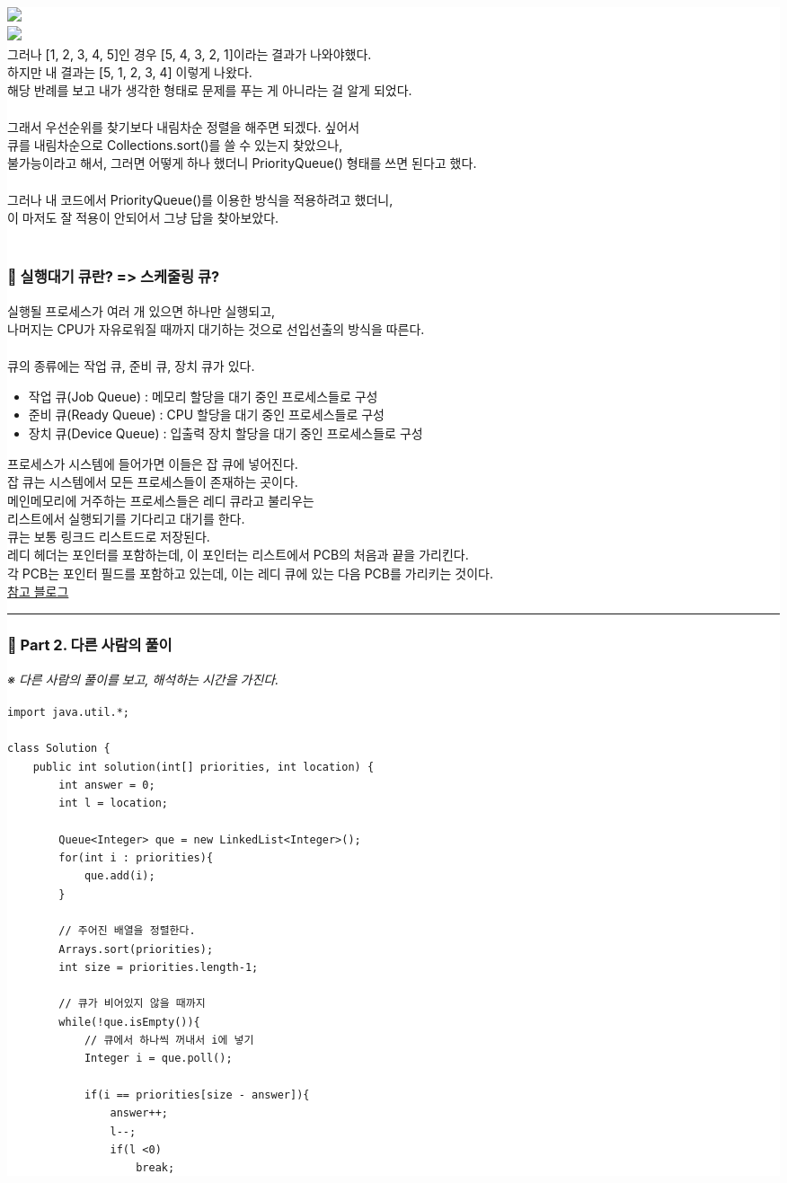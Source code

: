 <img width="70%" src="https://github.com/zisoo-choi/TIL/assets/87762728/51405e53-0ea0-4ceb-950d-be3647899948"/><br>
<img width="70%" src="https://github.com/zisoo-choi/TIL/assets/87762728/d1b1cf45-3a2f-4bf6-8ce7-12017197ef12"/><br>
그러나 [1, 2, 3, 4, 5]인 경우 [5, 4, 3, 2, 1]이라는 결과가 나와야했다.<br>
하지만 내 결과는 [5, 1, 2, 3, 4] 이렇게 나왔다.<br>
해당 반례를 보고 내가 생각한 형태로 문제를 푸는 게 아니라는 걸 알게 되었다.<br>
<br>
그래서 우선순위를 찾기보다 내림차순 정렬을 해주면 되겠다. 싶어서<br>
큐를 내림차순으로 Collections.sort()를 쓸 수 있는지 찾았으나,<br>
불가능이라고 해서, 그러면 어떻게 하나 했더니 PriorityQueue() 형태를 쓰면 된다고 했다.<br>
<br>
그러나 내 코드에서 PriorityQueue()를 이용한 방식을 적용하려고 했더니,<br>
이 마저도 잘 적용이 안되어서 그냥 답을 찾아보았다.<br>
<br>

### 🍊 실행대기 큐란? => 스케줄링 큐?
실행될 프로세스가 여러 개 있으면 하나만 실행되고,<br>
나머지는 CPU가 자유로워질 때까지 대기하는 것으로 선입선출의 방식을 따른다.<br>
<br>
큐의 종류에는 작업 큐, 준비 큐, 장치 큐가 있다.<br>
- 작업 큐(Job Queue) : 메모리 할당을 대기 중인 프로세스들로 구성
- 준비 큐(Ready Queue) : CPU 할당을 대기 중인 프로세스들로 구성
- 장치 큐(Device Queue) : 입출력 장치 할당을 대기 중인 프로세스들로 구성

프로세스가 시스템에 들어가면 이들은 잡 큐에 넣어진다.<br>
잡 큐는 시스템에서 모든 프로세스들이 존재하는 곳이다.<br>
메인메모리에 거주하는 프로세스들은 레디 큐라고 불리우는<br>
리스트에서 실행되기를 기다리고 대기를 한다.<br>
큐는 보통 링크드 리스트드로 저장된다.<br>
레디 헤더는 포인터를 포함하는데, 이 포인터는 리스트에서 PCB의 처음과 끝을 가리킨다.<br>
각 PCB는 포인터 필드를 포함하고 있는데, 이는 레디 큐에 있는 다음 PCB를 가리키는 것이다.<br>
[참고 블로그](https://rollercoaster25.tistory.com/60)

---
### 📌 Part 2. 다른 사람의 풀이
_※ 다른 사람의 풀이를 보고, 해석하는 시간을 가진다._<br>
```
import java.util.*;

class Solution {
    public int solution(int[] priorities, int location) {
        int answer = 0;
        int l = location;

        Queue<Integer> que = new LinkedList<Integer>();
        for(int i : priorities){
            que.add(i);
        }

        // 주어진 배열을 정렬한다.
        Arrays.sort(priorities);
        int size = priorities.length-1;

        // 큐가 비어있지 않을 때까지
        while(!que.isEmpty()){
            // 큐에서 하나씩 꺼내서 i에 넣기
            Integer i = que.poll();
            
            if(i == priorities[size - answer]){
                answer++;
                l--;
                if(l <0)
                    break;
```